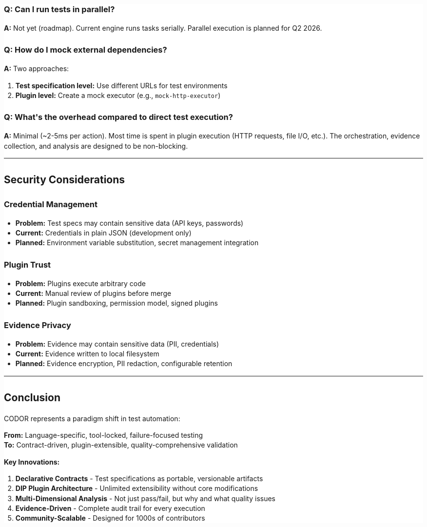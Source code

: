 ### Q: Can I run tests in parallel?

**A:** Not yet (roadmap). Current engine runs tasks serially. Parallel execution is planned for Q2 2026.

### Q: How do I mock external dependencies?

**A:** Two approaches:
1. **Test specification level:** Use different URLs for test environments
2. **Plugin level:** Create a mock executor (e.g., `mock-http-executor`)

### Q: What's the overhead compared to direct test execution?

**A:** Minimal (~2-5ms per action). Most time is spent in plugin execution (HTTP requests, file I/O, etc.). The orchestration, evidence collection, and analysis are designed to be non-blocking.

---

## Security Considerations

### Credential Management
- **Problem:** Test specs may contain sensitive data (API keys, passwords)
- **Current:** Credentials in plain JSON (development only)
- **Planned:** Environment variable substitution, secret management integration

### Plugin Trust
- **Problem:** Plugins execute arbitrary code
- **Current:** Manual review of plugins before merge
- **Planned:** Plugin sandboxing, permission model, signed plugins

### Evidence Privacy
- **Problem:** Evidence may contain sensitive data (PII, credentials)
- **Current:** Evidence written to local filesystem
- **Planned:** Evidence encryption, PII redaction, configurable retention

---

## Conclusion

CODOR represents a paradigm shift in test automation:

**From:** Language-specific, tool-locked, failure-focused testing  
**To:** Contract-driven, plugin-extensible, quality-comprehensive validation

**Key Innovations:**
1. **Declarative Contracts** - Test specifications as portable, versionable artifacts
2. **DIP Plugin Architecture** - Unlimited extensibility without core modifications
3. **Multi-Dimensional Analysis** - Not just pass/fail, but why and what quality issues
4. **Evidence-Driven** - Complete audit trail for every execution
5. **Community-Scalable** - Designed for 1000s of contributors
